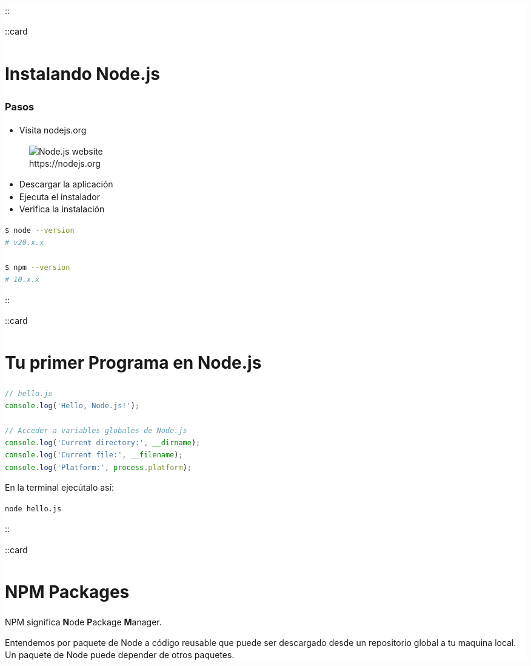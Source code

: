 ::

::card
# Instalando Node.js
### Pasos
- Visita nodejs.org
<figure>
  <img src="/images/lessons/node-js-website.webp" alt="Node.js website" loading="lazy">
  <figcaption>https://nodejs.org</figcaption>
</figure>

- Descargar la aplicación
- Ejecuta el instalador
- Verifica la instalación

```bash
$ node --version
# v20.x.x

$ npm --version
# 10.x.x
```
::


::card
# Tu primer Programa en Node.js
```js
// hello.js
console.log('Hello, Node.js!');

// Acceder a variables globales de Node.js
console.log('Current directory:', __dirname);
console.log('Current file:', __filename);
console.log('Platform:', process.platform);
```

En la terminal ejecútalo así:
```bash
node hello.js
```
::

::card
# NPM Packages

NPM significa **N**ode **P**ackage **M**anager. 

Entendemos por paquete de Node a código reusable que puede ser descargado desde un repositorio global a tu maquina local. 
Un paquete de Node puede depender de otros paquetes.

